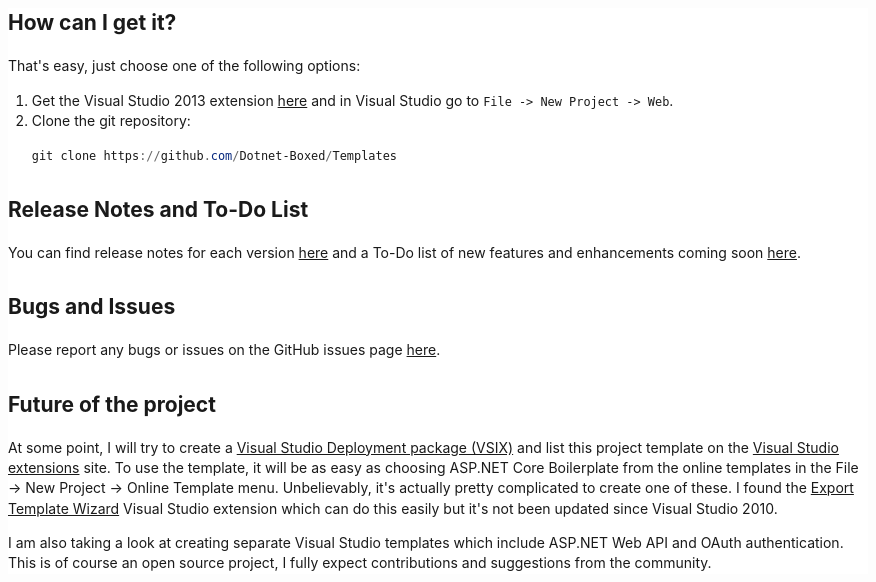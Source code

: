 ## How can I get it?

That's easy, just choose one of the following options:

1. Get the Visual Studio 2013 extension [here](https://visualstudiogallery.msdn.microsoft.com/6cf50a48-fc1e-4eaf-9e82-0b2a6705ca7d) and in Visual Studio go to `File -> New Project -> Web`.
2. Clone the git repository:
    ```powershell
    git clone https://github.com/Dotnet-Boxed/Templates
    ```    

## Release Notes and To-Do List

You can find release notes for each version [here](https://github.com/Dotnet-Boxed/Templates/blob/master/Source/Boilerplate.Vsix/Release%20Notes.txt) and a To-Do list of new features and enhancements coming soon [here](https://github.com/Dotnet-Boxed/Templates/blob/master/TODO.md).

## Bugs and Issues

Please report any bugs or issues on the GitHub issues page [here](https://github.com/Dotnet-Boxed/Templates/issues).

## Future of the project

At some point, I will try to create a [Visual Studio Deployment package (VSIX)](//msdn.microsoft.com/en-us/library/ff363239.aspx) and list this project template on the [Visual Studio extensions](https://visualstudiogallery.msdn.microsoft.com/site/search?f[0].Type=RootCategory&f[0].Value=templates&f[0].Text=Templates&f[1].Type=SubCategory&f[1].Value=aspnet&f[1].Text=ASP.NET) site. To use the template, it will be as easy as choosing ASP.NET Core Boilerplate from the online templates in the File -> New Project -> Online Template menu. Unbelievably, it's actually pretty complicated to create one of these. I found the [Export Template Wizard](https://visualstudiogallery.msdn.microsoft.com/57320b20-34a2-42e4-b97e-e615c71aca24) Visual Studio extension which can do this easily but it's not been updated since Visual Studio 2010.

I am also taking a look at creating separate Visual Studio templates which include ASP.NET Web API and OAuth authentication. This is of course an open source project, I fully expect contributions and suggestions from the community.

